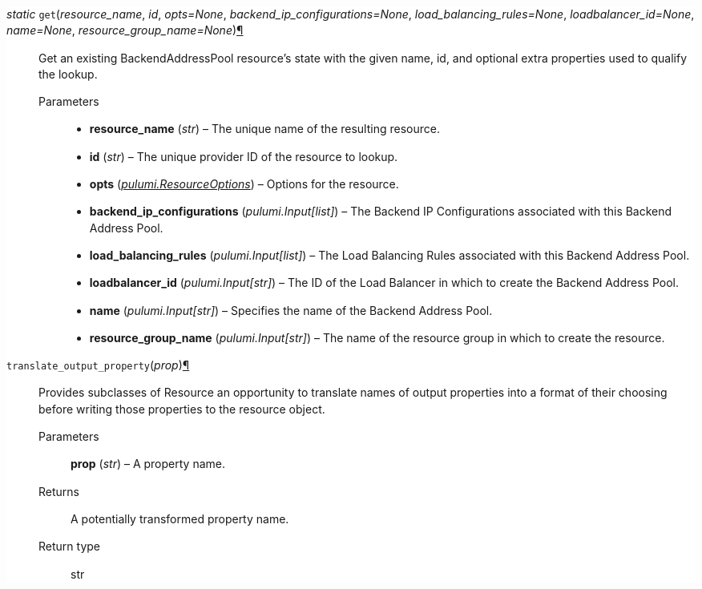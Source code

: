 <dl class="py method">
<dt id="pulumi_azure.lb.BackendAddressPool.get">
<em class="property">static </em><code class="sig-name descname">get</code><span class="sig-paren">(</span><em class="sig-param"><span class="n">resource_name</span></em>, <em class="sig-param"><span class="n">id</span></em>, <em class="sig-param"><span class="n">opts</span><span class="o">=</span><span class="default_value">None</span></em>, <em class="sig-param"><span class="n">backend_ip_configurations</span><span class="o">=</span><span class="default_value">None</span></em>, <em class="sig-param"><span class="n">load_balancing_rules</span><span class="o">=</span><span class="default_value">None</span></em>, <em class="sig-param"><span class="n">loadbalancer_id</span><span class="o">=</span><span class="default_value">None</span></em>, <em class="sig-param"><span class="n">name</span><span class="o">=</span><span class="default_value">None</span></em>, <em class="sig-param"><span class="n">resource_group_name</span><span class="o">=</span><span class="default_value">None</span></em><span class="sig-paren">)</span><a class="headerlink" href="#pulumi_azure.lb.BackendAddressPool.get" title="Permalink to this definition">¶</a></dt>
<dd><p>Get an existing BackendAddressPool resource’s state with the given name, id, and optional extra
properties used to qualify the lookup.</p>
<dl class="field-list simple">
<dt class="field-odd">Parameters</dt>
<dd class="field-odd"><ul class="simple">
<li><p><strong>resource_name</strong> (<em>str</em>) – The unique name of the resulting resource.</p></li>
<li><p><strong>id</strong> (<em>str</em>) – The unique provider ID of the resource to lookup.</p></li>
<li><p><strong>opts</strong> (<a class="reference internal" href="../../pulumi/#pulumi.ResourceOptions" title="pulumi.ResourceOptions"><em>pulumi.ResourceOptions</em></a>) – Options for the resource.</p></li>
<li><p><strong>backend_ip_configurations</strong> (<em>pulumi.Input</em><em>[</em><em>list</em><em>]</em>) – The Backend IP Configurations associated with this Backend Address Pool.</p></li>
<li><p><strong>load_balancing_rules</strong> (<em>pulumi.Input</em><em>[</em><em>list</em><em>]</em>) – The Load Balancing Rules associated with this Backend Address Pool.</p></li>
<li><p><strong>loadbalancer_id</strong> (<em>pulumi.Input</em><em>[</em><em>str</em><em>]</em>) – The ID of the Load Balancer in which to create the Backend Address Pool.</p></li>
<li><p><strong>name</strong> (<em>pulumi.Input</em><em>[</em><em>str</em><em>]</em>) – Specifies the name of the Backend Address Pool.</p></li>
<li><p><strong>resource_group_name</strong> (<em>pulumi.Input</em><em>[</em><em>str</em><em>]</em>) – The name of the resource group in which to create the resource.</p></li>
</ul>
</dd>
</dl>
</dd></dl>

<dl class="py method">
<dt id="pulumi_azure.lb.BackendAddressPool.translate_output_property">
<code class="sig-name descname">translate_output_property</code><span class="sig-paren">(</span><em class="sig-param"><span class="n">prop</span></em><span class="sig-paren">)</span><a class="headerlink" href="#pulumi_azure.lb.BackendAddressPool.translate_output_property" title="Permalink to this definition">¶</a></dt>
<dd><p>Provides subclasses of Resource an opportunity to translate names of output properties
into a format of their choosing before writing those properties to the resource object.</p>
<dl class="field-list simple">
<dt class="field-odd">Parameters</dt>
<dd class="field-odd"><p><strong>prop</strong> (<em>str</em>) – A property name.</p>
</dd>
<dt class="field-even">Returns</dt>
<dd class="field-even"><p>A potentially transformed property name.</p>
</dd>
<dt class="field-odd">Return type</dt>
<dd class="field-odd"><p>str</p>
</dd>
</dl>
</dd></dl>
